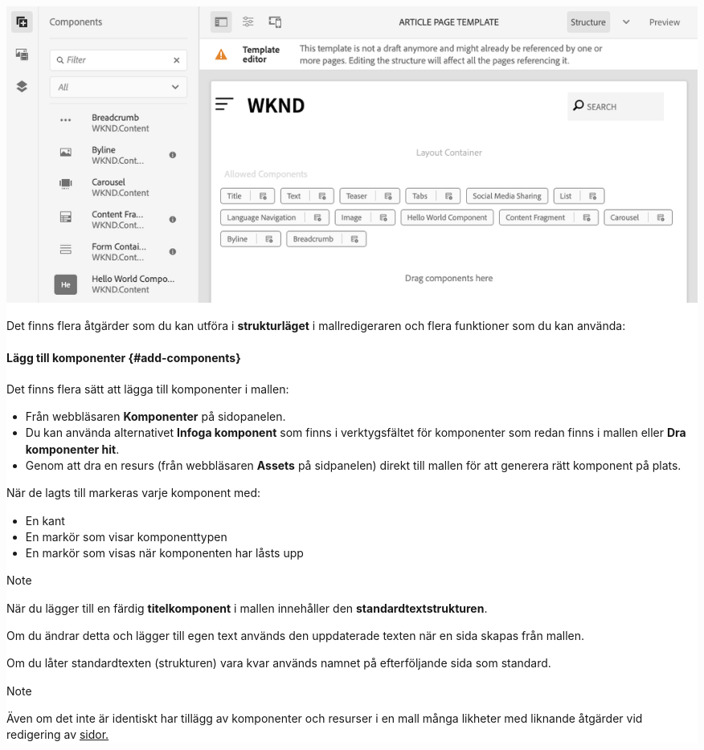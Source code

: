 ![Sidstrukturen i mallredigeraren](/help/sites-cloud/authoring/assets/templates-page-structure.png)

Det finns flera åtgärder som du kan utföra i **strukturläget** i mallredigeraren och flera funktioner som du kan använda:

#### Lägg till komponenter {#add-components}

Det finns flera sätt att lägga till komponenter i mallen:

* Från webbläsaren **Komponenter** på sidopanelen.
* Du kan använda alternativet **Infoga komponent** som finns i verktygsfältet för komponenter som redan finns i mallen eller **Dra komponenter hit**.
* Genom att dra en resurs (från webbläsaren **Assets** på sidpanelen) direkt till mallen för att generera rätt komponent på plats.

När de lagts till markeras varje komponent med:

* En kant
* En markör som visar komponenttypen
* En markör som visas när komponenten har låsts upp

>[!NOTE]
>
>När du lägger till en färdig **titelkomponent** i mallen innehåller den **standardtextstrukturen**.
>
>Om du ändrar detta och lägger till egen text används den uppdaterade texten när en sida skapas från mallen.
>
>Om du låter standardtexten (strukturen) vara kvar används namnet på efterföljande sida som standard.

>[!NOTE]
>
>Även om det inte är identiskt har tillägg av komponenter och resurser i en mall många likheter med liknande åtgärder vid redigering av [sidor.](/help/sites-cloud/authoring/page-editor/edit-content.md)
